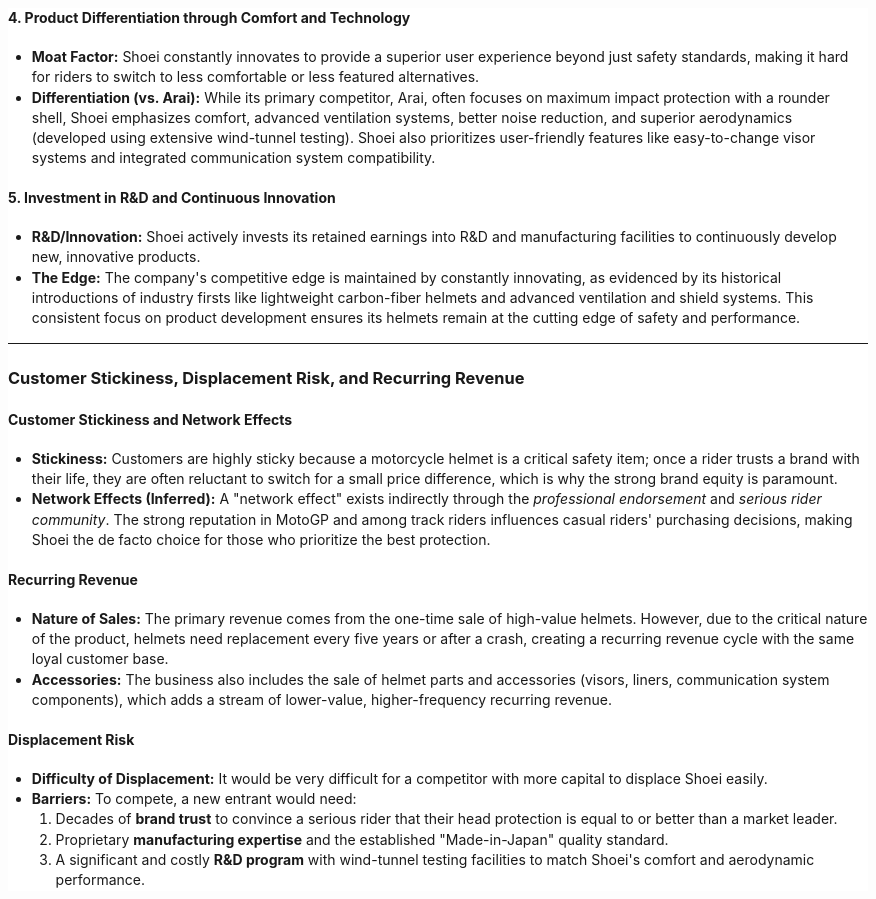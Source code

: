 #### 4. Product Differentiation through Comfort and Technology
*   **Moat Factor:** Shoei constantly innovates to provide a superior user experience beyond just safety standards, making it hard for riders to switch to less comfortable or less featured alternatives.
*   **Differentiation (vs. Arai):** While its primary competitor, Arai, often focuses on maximum impact protection with a rounder shell, Shoei emphasizes comfort, advanced ventilation systems, better noise reduction, and superior aerodynamics (developed using extensive wind-tunnel testing). Shoei also prioritizes user-friendly features like easy-to-change visor systems and integrated communication system compatibility.

#### 5. Investment in R&D and Continuous Innovation
*   **R&D/Innovation:** Shoei actively invests its retained earnings into R&D and manufacturing facilities to continuously develop new, innovative products.
*   **The Edge:** The company's competitive edge is maintained by constantly innovating, as evidenced by its historical introductions of industry firsts like lightweight carbon-fiber helmets and advanced ventilation and shield systems. This consistent focus on product development ensures its helmets remain at the cutting edge of safety and performance.

***

### Customer Stickiness, Displacement Risk, and Recurring Revenue

#### Customer Stickiness and Network Effects
*   **Stickiness:** Customers are highly sticky because a motorcycle helmet is a critical safety item; once a rider trusts a brand with their life, they are often reluctant to switch for a small price difference, which is why the strong brand equity is paramount.
*   **Network Effects (Inferred):** A "network effect" exists indirectly through the *professional endorsement* and *serious rider community*. The strong reputation in MotoGP and among track riders influences casual riders' purchasing decisions, making Shoei the de facto choice for those who prioritize the best protection.

#### Recurring Revenue
*   **Nature of Sales:** The primary revenue comes from the one-time sale of high-value helmets. However, due to the critical nature of the product, helmets need replacement every five years or after a crash, creating a recurring revenue cycle with the same loyal customer base.
*   **Accessories:** The business also includes the sale of helmet parts and accessories (visors, liners, communication system components), which adds a stream of lower-value, higher-frequency recurring revenue.

#### Displacement Risk
*   **Difficulty of Displacement:** It would be very difficult for a competitor with more capital to displace Shoei easily.
*   **Barriers:** To compete, a new entrant would need:
    1.  Decades of **brand trust** to convince a serious rider that their head protection is equal to or better than a market leader.
    2.  Proprietary **manufacturing expertise** and the established "Made-in-Japan" quality standard.
    3.  A significant and costly **R&D program** with wind-tunnel testing facilities to match Shoei's comfort and aerodynamic performance.
    
